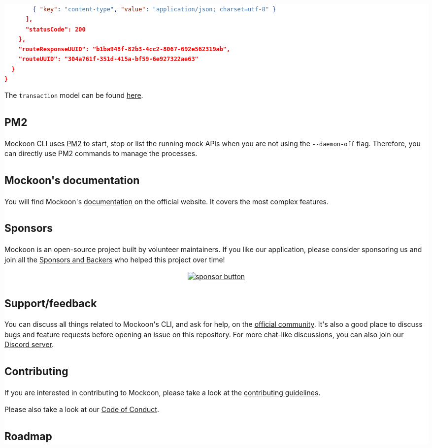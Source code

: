 ```json
        { "key": "content-type", "value": "application/json; charset=utf-8" }
      ],
      "statusCode": 200
    },
    "routeResponseUUID": "b1ba948f-82b3-4cc2-8067-692e562319ab",
    "routeUUID": "304a761f-351d-415a-bf59-6e927322ae63"
  }
}
```

The `transaction` model can be found [here](https://github.com/mockoon/commons/blob/main/src/models/server.model.ts#L26-L44).

## PM2

Mockoon CLI uses [PM2](https://pm2.keymetrics.io/) to start, stop or list the running mock APIs when you are not using the `--daemon-off` flag. Therefore, you can directly use PM2 commands to manage the processes.

## Mockoon's documentation

You will find Mockoon's [documentation](https://mockoon.com/docs/latest) on the official website. It covers the most complex features.

## Sponsors

Mockoon is an open-source project built by volunteer maintainers. If you like our application, please consider sponsoring us and join all the [Sponsors and Backers](https://github.com/mockoon/mockoon/blob/main/backers.md) who helped this project over time!

<div align="center">
<a href="https://github.com/sponsors/mockoon"><img src="https://mockoon.com/images/sponsor-btn.png" width="250" alt="sponsor button" /></a>
</div>

## Support/feedback

You can discuss all things related to Mockoon's CLI, and ask for help, on the [official community](https://github.com/mockoon/mockoon/discussions). It's also a good place to discuss bugs and feature requests before opening an issue on this repository. For more chat-like discussions, you can also join our [Discord server](https://discord.gg/MutRpsY5gE).

## Contributing

If you are interested in contributing to Mockoon, please take a look at the [contributing guidelines](https://github.com/mockoon/mockoon/blob/main/CONTRIBUTING.md).

Please also take a look at our [Code of Conduct](https://github.com/mockoon/mockoon/blob/main/CODE_OF_CONDUCT.md).

## Roadmap
